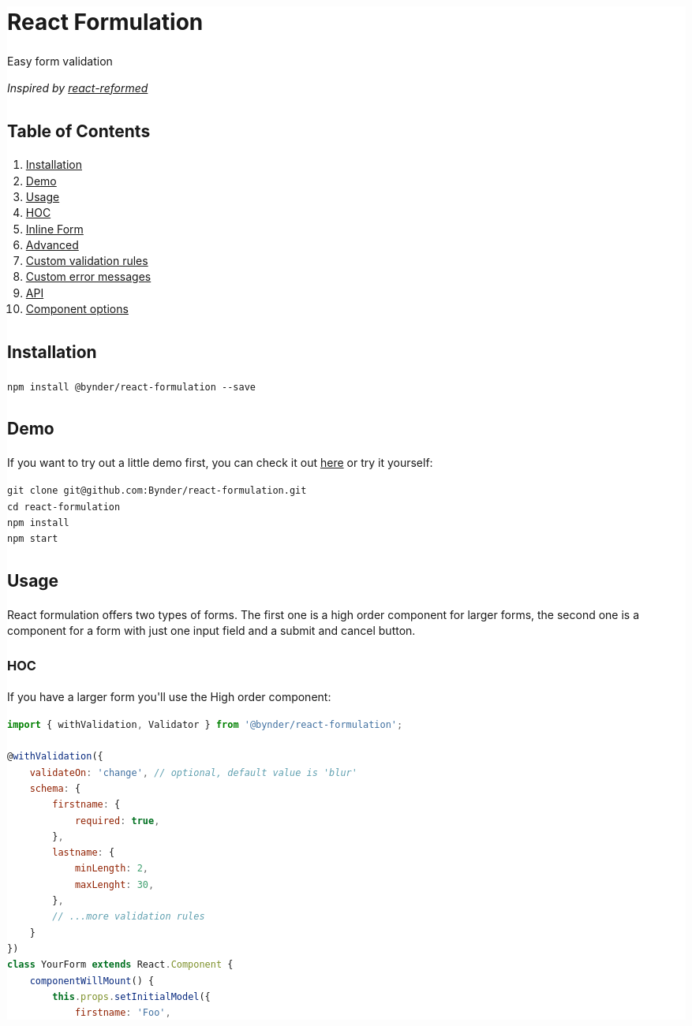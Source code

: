 # React Formulation
Easy form validation

*Inspired by [react-reformed](https://github.com/davezuko/react-reformed)*

## Table of Contents

1. [Installation](#installation)
1. [Demo](#demo)
1. [Usage](#usage)
1. [HOC](#hoc)
1. [Inline Form](#inline-form)
1. [Advanced](#advanced)
1. [Custom validation rules](#custom-validation-rules)
1. [Custom error messages](#custom-error-messages)
1. [API](#api)
1. [Component options](#component-options)


## Installation
```
npm install @bynder/react-formulation --save
```

## Demo
If you want to try out a little demo first, you can check it out [here](https://bynder.github.io/react-formulation/) or try it yourself:
```
git clone git@github.com:Bynder/react-formulation.git
cd react-formulation
npm install
npm start
```

## Usage
React formulation offers two types of forms. The first one is a high order component for larger forms, the second one is a component for a form with just one input field and a submit and cancel button.

### HOC
If you have a larger form you'll use the High order component:

```javascript
import { withValidation, Validator } from '@bynder/react-formulation';

@withValidation({
    validateOn: 'change', // optional, default value is 'blur'
    schema: {
        firstname: {
            required: true,
        },
        lastname: {
            minLength: 2,
            maxLenght: 30,
        },
        // ...more validation rules
    }
})
class YourForm extends React.Component {
    componentWillMount() {
        this.props.setInitialModel({
        	firstname: 'Foo',
```